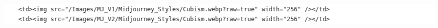         <td><img src="/Images/MJ_V1/Midjourney_Styles/Cubism.webp?raw=true" width="256" /></td>
        <td><img src="/Images/MJ_V2/Midjourney_Styles/Cubism.webp?raw=true" width="256" /></td>